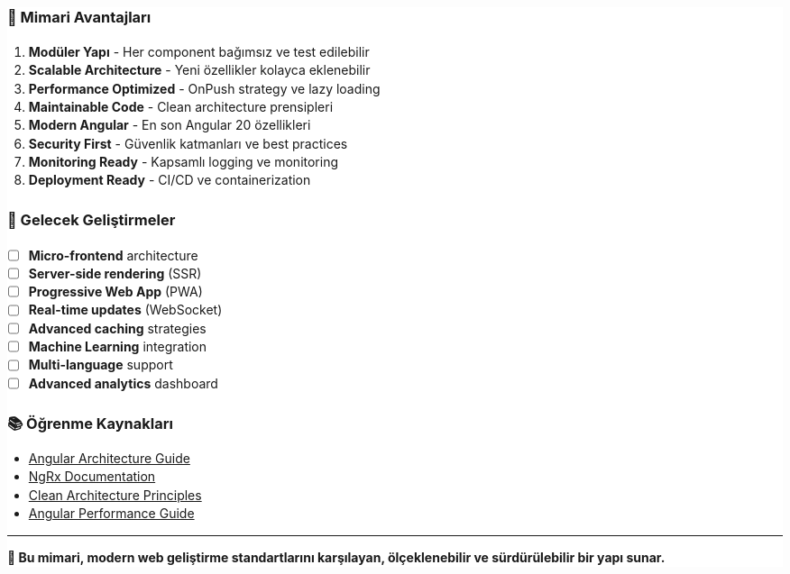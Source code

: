 ### 🌟 Mimari Avantajları

1. **Modüler Yapı** - Her component bağımsız ve test edilebilir
2. **Scalable Architecture** - Yeni özellikler kolayca eklenebilir
3. **Performance Optimized** - OnPush strategy ve lazy loading
4. **Maintainable Code** - Clean architecture prensipleri
5. **Modern Angular** - En son Angular 20 özellikleri
6. **Security First** - Güvenlik katmanları ve best practices
7. **Monitoring Ready** - Kapsamlı logging ve monitoring
8. **Deployment Ready** - CI/CD ve containerization

### 🚀 Gelecek Geliştirmeler

- [ ] **Micro-frontend** architecture
- [ ] **Server-side rendering** (SSR)
- [ ] **Progressive Web App** (PWA)
- [ ] **Real-time updates** (WebSocket)
- [ ] **Advanced caching** strategies
- [ ] **Machine Learning** integration
- [ ] **Multi-language** support
- [ ] **Advanced analytics** dashboard

### 📚 Öğrenme Kaynakları

- [Angular Architecture Guide](https://angular.io/guide/architecture)
- [NgRx Documentation](https://ngrx.io/docs)
- [Clean Architecture Principles](https://blog.cleancoder.com/uncle-bob/2012/08/13/the-clean-architecture.html)
- [Angular Performance Guide](https://angular.io/guide/performance-checklist)

---

**🎯 Bu mimari, modern web geliştirme standartlarını karşılayan, ölçeklenebilir ve sürdürülebilir bir yapı sunar.**
